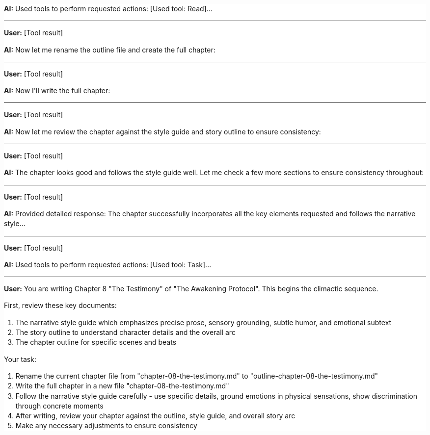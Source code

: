 **AI:** Used tools to perform requested actions: [Used tool: Read]...

---

**User:** [Tool result]

**AI:** Now let me rename the outline file and create the full chapter:

---

**User:** [Tool result]

**AI:** Now I'll write the full chapter:

---

**User:** [Tool result]

**AI:** Now let me review the chapter against the style guide and story outline to ensure consistency:

---

**User:** [Tool result]

**AI:** The chapter looks good and follows the style guide well. Let me check a few more sections to ensure consistency throughout:

---

**User:** [Tool result]

**AI:** Provided detailed response: The chapter successfully incorporates all the key elements requested and follows the narrative style...

---

**User:** [Tool result]

**AI:** Used tools to perform requested actions: [Used tool: Task]...

---

**User:** You are writing Chapter 8 "The Testimony" of "The Awakening Protocol". This begins the climactic sequence.

First, review these key documents:
1. The narrative style guide which emphasizes precise prose, sensory grounding, subtle humor, and emotional subtext
2. The story outline to understand character details and the overall arc
3. The chapter outline for specific scenes and beats

Your task:
1. Rename the current chapter file from "chapter-08-the-testimony.md" to "outline-chapter-08-the-testimony.md"
2. Write the full chapter in a new file "chapter-08-the-testimony.md"
3. Follow the narrative style guide carefully - use specific details, ground emotions in physical sensations, show discrimination through concrete moments
4. After writing, review your chapter against the outline, style guide, and overall story arc
5. Make any necessary adjustments to ensure consistency
